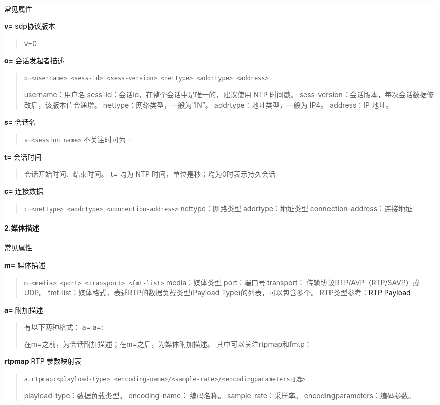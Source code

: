 常见属性

**v=** sdp协议版本
>  v=0

**o=** 会话发起者描述
> `o=<username> <sess-id> <sess-version> <nettype> <addrtype> <address>`
> 
> username：用户名
sess-id：会话id，在整个会话中是唯一的，建议使用 NTP 时间戳。
sess-version：会话版本，每次会话数据修改后，该版本值会递增。
nettype：网络类型，一般为“IN”。
addrtype：地址类型，一般为 IP4。
address：IP 地址。

**s=** 会话名
> `s=<session name>` 不关注时可为 -

**t=** 会话时间
> 会话开始时间、结束时间。
> t=<start-time> <stop-time>
> 均为 NTP 时间，单位是秒；均为0时表示持久会话

**c=** 连接数据
> `c=<nettype> <addrtype> <connection-address>`
> nettype：网路类型
> addrtype：地址类型
> connection-address：连接地址


#### 2.媒体描述

常见属性

**m=** 媒体描述
> `m=<media> <port> <transport> <fmt-list>`
> media：媒体类型
> port：端口号
> transport： 传输协议RTP/AVP（RTP/SAVP）或UDP。
> fmt-list：媒体格式，表述RTP的数据负载类型(Payload Type)的列表，可以包含多个。
> RTP类型参考：[RTP Payload](https://en.wikipedia.org/wiki/RTP_payload_formats#RTP/AVP_audio_and_video_payload_types)


**a=** 附加描述
> 有以下两种格式：
> a=<type>
> a=<type>:<value>
> 
> 在m=之前，为会话附加描述；在m=之后，为媒体附加描述。
> 其中可以关注rtpmap和fmtp：


**rtpmap** RTP 参数映射表
> `a=rtpmap:<playload-type> <encoding-name>/<sample-rate>/<encodingparameters可选>`
> 
> playload-type：数据负载类型。
> encoding-name： 编码名称。
> sample-rate：采样率。
> encodingparameters：编码参数。
